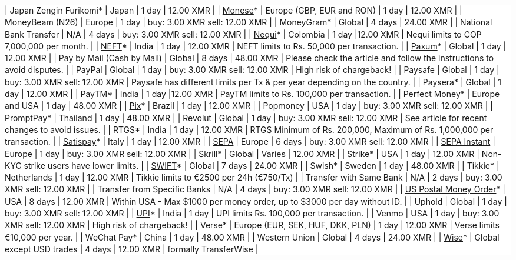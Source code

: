 | Japan Zengin Furikomi* | Japan | 1 day | 12.00 XMR |
| [Monese](Monese.md)* | Europe (GBP, EUR and RON) | 1 day | 12.00 XMR |
| MoneyBeam (N26) | Europe | 1 day | buy: 3.00 XMR  sell: 12.00 XMR |
| MoneyGram* | Global | 4 days | 24.00 XMR |
| National Bank Transfer | N/A | 4 days | buy: 3.00 XMR  sell: 12.00 XMR |
| [Nequi](Nequi.md)* | Colombia | 1 day |12.00 XMR | Nequi limits to COP 7,000,000 per month. |
| [NEFT](NEFT.md)* | India | 1 day | 12.00 XMR | NEFT limits to Rs. 50,000 per transaction. |
| [Paxum](Paxum.md)* | Global | 1 day | 12.00 XMR |
| [Pay by Mail](Pay_By_Mail.md) (Cash by Mail) | Global | 8 days | 48.00 XMR | Please check [the article](Pay_By_Mail.md) and follow the instructions to avoid disputes. |
| PayPal | Global | 1 day | buy: 3.00 XMR  sell: 12.00 XMR | High risk of chargeback! |
| Paysafe | Global | 1 day | buy: 3.00 XMR  sell: 12.00 XMR | Paysafe has different limits per Tx & per year depending on the country. |
| [Paysera](Paysera.md)* | Global | 1 day | 12.00 XMR |
| [PayTM](PayTM.md)* | India | 1 day |12.00 XMR | PayTM limits to Rs. 100,000 per transaction. |
| Perfect Money* | Europe and USA | 1 day | 48.00 XMR |
| [Pix](Pix.md)* | Brazil | 1 day | 12.00 XMR |
| Popmoney | USA | 1 day | buy: 3.00 XMR  sell: 12.00 XMR |
| PromptPay* | Thailand | 1 day | 48.00 XMR |
| [Revolut](Revolut.md) | Global | 1 day | buy: 3.00 XMR  sell: 12.00 XMR | [See article](Revolut.md) for recent changes to avoid issues. |
| [RTGS](RTGS.md)* | India | 1 day | 12.00 XMR | RTGS Minimum of Rs. 200,000, Maximum of Rs. 1,000,000 per transaction. |
| [Satispay](Satispay.md)* | Italy | 1 day | 12.00 XMR |
| [SEPA](SEPA.md) | Europe | 6 days | buy: 3.00 XMR  sell: 12.00 XMR |
| [SEPA Instant](SEPA_Instant.md) | Europe | 1 day | buy: 3.00 XMR  sell: 12.00 XMR |
| Skrill* | Global | Varies | 12.00 XMR |
| [Strike](Strike.md)* | USA | 1 day | 12.00 XMR | Non-KYC strike users have lower limits. |
| [SWIFT](SWIFT.md)* | Global | 7 days | 24.00 XMR |
| Swish* | Sweden | 1 day | 48.00 XMR |
| Tikkie* | Netherlands | 1 day | 12.00 XMR | Tikkie limits to €2500 per 24h (€750/Tx) |
| Transfer with Same Bank | N/A | 2 days | buy: 3.00 XMR  sell: 12.00 XMR |
| Transfer from Specific Banks | N/A | 4 days | buy: 3.00 XMR  sell: 12.00 XMR |
| [US Postal Money Order](US_Postal_Money_Order.md)* | USA | 8 days | 12.00 XMR | Within USA - Max $1000 per money order, up to $3000 per day without ID. |
| Uphold | Global | 1 day | buy: 3.00 XMR  sell: 12.00 XMR |
| [UPI](UPI.md)* | India | 1 day | UPI limits Rs. 100,000 per transaction. |
| Venmo | USA | 1 day | buy: 3.00 XMR  sell: 12.00 XMR | High risk of chargeback! |
| [Verse](Verse.md)* | Europe (EUR, SEK, HUF, DKK, PLN) | 1 day | 12.00 XMR | Verse limits €10,000 per year. |
| WeChat Pay* | China | 1 day | 48.00 XMR |
| Western Union | Global | 4 days | 24.00 XMR |
| [Wise](Wise.md)* | Global except USD trades | 4 days | 12.00 XMR | formally TransferWise |